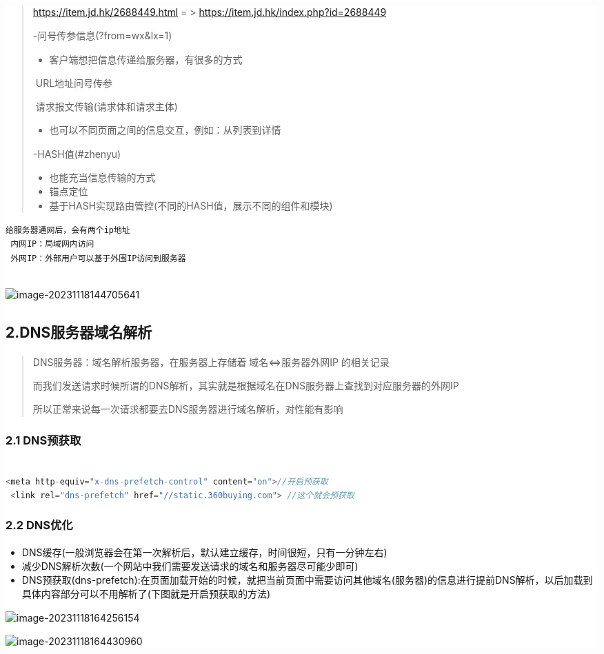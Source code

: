 >
>   https://item.jd.hk/2688449.html = > https://item.jd.hk/index.php?id=2688449
>
> -问号传参信息(?from=wx&lx=1)
>
> - 客户端想把信息传递给服务器，有很多的方式
>
> ​          URL地址问号传参
>
> ​          请求报文传输(请求体和请求主体)
>
> - 也可以不同页面之间的信息交互，例如：从列表到详情
>
> -HASH值(#zhenyu)
>
> - 也能充当信息传输的方式
> - 锚点定位
> - 基于HASH实现路由管控(不同的HASH值，展示不同的组件和模块)

```JS
给服务器通网后，会有两个ip地址
 内网IP：局域网内访问
 外网IP：外部用户可以基于外围IP访问到服务器
 
```

![image-20231118144705641](https://lailema.oss-cn-chengdu.aliyuncs.com/img/bjb202311181447931.png)

## 2.DNS服务器域名解析

> DNS服务器：域名解析服务器，在服务器上存储着 域名<=>服务器外网IP 的相关记录
>
> 而我们发送请求时候所谓的DNS解析，其实就是根据域名在DNS服务器上查找到对应服务器的外网IP
>
> 所以正常来说每一次请求都要去DNS服务器进行域名解析，对性能有影响

### 2.1 DNS预获取

```js

<meta http-equiv="x-dns-prefetch-control" content="on">//开启预获取
 <link rel="dns-prefetch" href="//static.360buying.com"> //这个就会预获取
```

### 2.2 DNS优化

- DNS缓存(一般浏览器会在第一次解析后，默认建立缓存，时间很短，只有一分钟左右)
- 减少DNS解析次数(一个网站中我们需要发送请求的域名和服务器尽可能少即可)
- DNS预获取(dns-prefetch):在页面加载开始的时候，就把当前页面中需要访问其他域名(服务器)的信息进行提前DNS解析，以后加载到具体内容部分可以不用解析了(下图就是开启预获取的方法)

![image-20231118164256154](https://lailema.oss-cn-chengdu.aliyuncs.com/img/bjb202311181642295.png)

![image-20231118164430960](https://lailema.oss-cn-chengdu.aliyuncs.com/img/bjb202311181644395.png)
